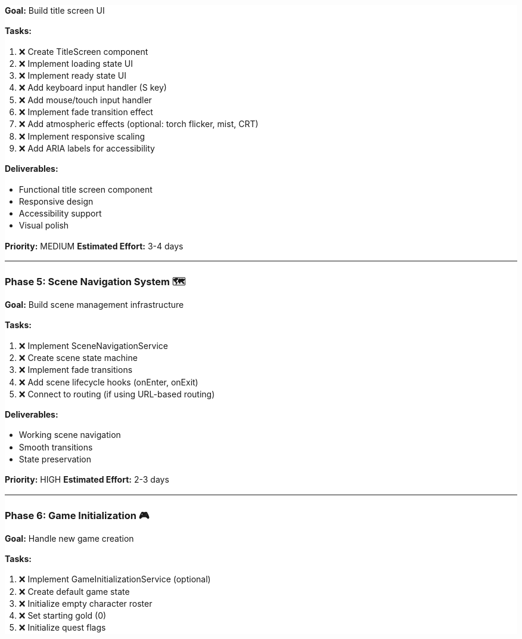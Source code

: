 **Goal:** Build title screen UI

**Tasks:**
1. ❌ Create TitleScreen component
2. ❌ Implement loading state UI
3. ❌ Implement ready state UI
4. ❌ Add keyboard input handler (S key)
5. ❌ Add mouse/touch input handler
6. ❌ Implement fade transition effect
7. ❌ Add atmospheric effects (optional: torch flicker, mist, CRT)
8. ❌ Implement responsive scaling
9. ❌ Add ARIA labels for accessibility

**Deliverables:**
- Functional title screen component
- Responsive design
- Accessibility support
- Visual polish

**Priority:** MEDIUM
**Estimated Effort:** 3-4 days

---

### Phase 5: Scene Navigation System 🗺️

**Goal:** Build scene management infrastructure

**Tasks:**
1. ❌ Implement SceneNavigationService
2. ❌ Create scene state machine
3. ❌ Implement fade transitions
4. ❌ Add scene lifecycle hooks (onEnter, onExit)
5. ❌ Connect to routing (if using URL-based routing)

**Deliverables:**
- Working scene navigation
- Smooth transitions
- State preservation

**Priority:** HIGH
**Estimated Effort:** 2-3 days

---

### Phase 6: Game Initialization 🎮

**Goal:** Handle new game creation

**Tasks:**
1. ❌ Implement GameInitializationService (optional)
2. ❌ Create default game state
3. ❌ Initialize empty character roster
4. ❌ Set starting gold (0)
5. ❌ Initialize quest flags
